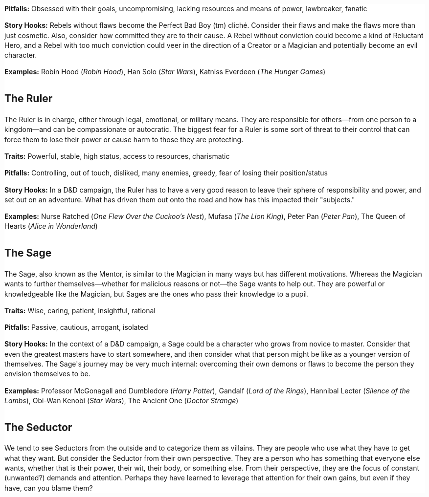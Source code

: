 ‍**Pitfalls:** Obsessed with their goals, uncompromising, lacking resources and means of power, lawbreaker, fanatic

‍**Story Hooks:** Rebels without flaws become the Perfect Bad Boy (tm) cliché. Consider their flaws and make the flaws more than just cosmetic. Also, consider how committed they are to their cause. A Rebel without conviction could become a kind of Reluctant Hero, and a Rebel with too much conviction could veer in the direction of a Creator or a Magician and potentially become an evil character.

‍**Examples:** Robin Hood (_Robin Hood_), Han Solo (_Star Wars_), Katniss Everdeen (_The Hunger Games_)

## The Ruler

The Ruler is in charge, either through legal, emotional, or military means. They are responsible for others—from one person to a kingdom—and can be compassionate or autocratic. The biggest fear for a Ruler is some sort of threat to their control that can force them to lose their power or cause harm to those they are protecting.

‍**Traits:** Powerful, stable, high status, access to resources, charismatic

‍**Pitfalls:** Controlling, out of touch, disliked, many enemies, greedy, fear of losing their position/status

‍**Story Hooks:** In a D&D campaign, the Ruler has to have a very good reason to leave their sphere of responsibility and power, and set out on an adventure. What has driven them out onto the road and how has this impacted their "subjects."

‍**Examples:** Nurse Ratched (_One Flew Over the Cuckoo’s Nest_), Mufasa (_The Lion King_), Peter Pan (_Peter Pan_), The Queen of Hearts (_Alice in Wonderland_)

## The Sage

The Sage, also known as the Mentor, is similar to the Magician in many ways but has different motivations. Whereas the Magician wants to further themselves—whether for malicious reasons or not—the Sage wants to help out. They are powerful or knowledgeable like the Magician, but Sages are the ones who pass their knowledge to a pupil.

‍**Traits:** Wise, caring, patient, insightful, rational

‍**Pitfalls:** Passive, cautious, arrogant, isolated

‍**Story Hooks:** In the context of a D&D campaign, a Sage could be a character who grows from novice to master. Consider that even the greatest masters have to start somewhere, and then consider what that person might be like as a younger version of themselves. The Sage's journey may be very much internal: overcoming their own demons or flaws to become the person they envision themselves to be.

‍**Examples:** Professor McGonagall and Dumbledore (_Harry Potter_), Gandalf (_Lord of the Rings_), Hannibal Lecter (_Silence of the Lambs_), Obi-Wan Kenobi (_Star Wars_), The Ancient One (_Doctor Strange_)

## The Seductor

We tend to see Seductors from the outside and to categorize them as villains. They are people who use what they have to get what they want. But consider the Seductor from their own perspective. They are a person who has something that everyone else wants, whether that is their power, their wit, their body, or something else. From their perspective, they are the focus of constant (unwanted?) demands and attention. Perhaps they have learned to leverage that attention for their own gains, but even if they have, can you blame them?
